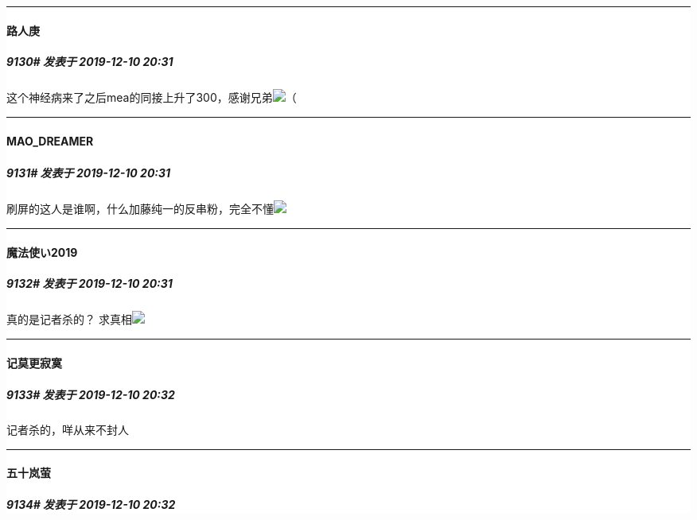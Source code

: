 -----

####  路人庚  
##### 9130#       发表于 2019-12-10 20:31




这个神经病来了之后mea的同接上升了300，感谢兄弟<img src="https://static.saraba1st.com/image/smiley/face2017/066.png" referrerpolicy="no-referrer">（







-----

####  MAO_DREAMER  
##### 9131#       发表于 2019-12-10 20:31




刷屏的这人是谁啊，什么加藤纯一的反串粉，完全不懂<img src="https://static.saraba1st.com/image/smiley/face2017/125.png" referrerpolicy="no-referrer">







-----

####  魔法使い2019  
##### 9132#       发表于 2019-12-10 20:31




真的是记者杀的？ 求真相<img src="https://static.saraba1st.com/image/smiley/face2017/067.png" referrerpolicy="no-referrer">







-----

####  记莫更寂寞  
##### 9133#       发表于 2019-12-10 20:32




记者杀的，咩从来不封人







-----

####  五十岚萤  
##### 9134#       发表于 2019-12-10 20:32

